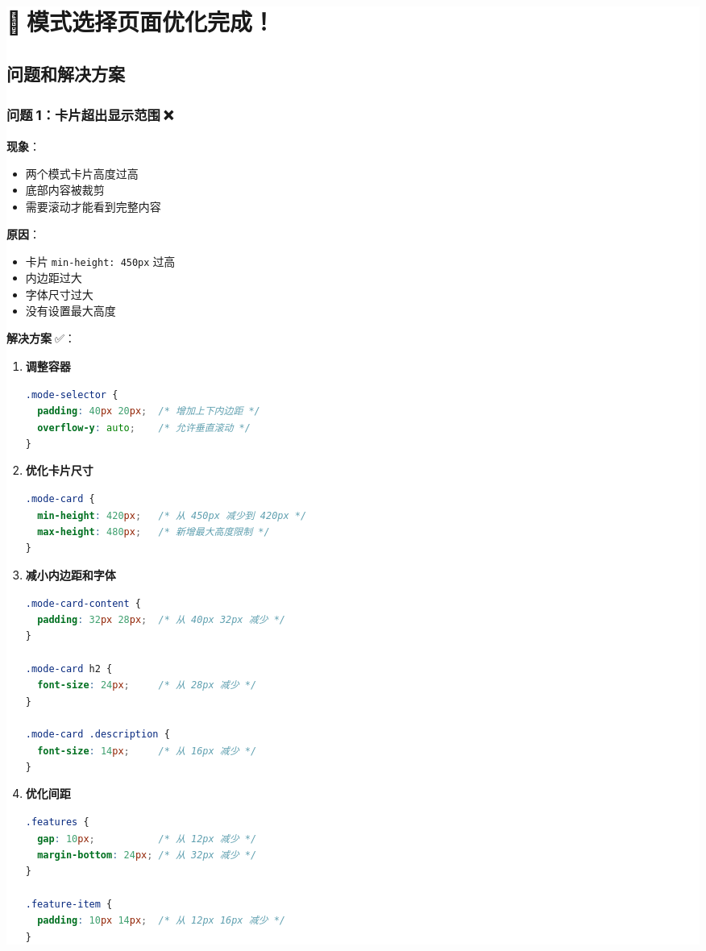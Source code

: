 # 🎨 模式选择页面优化完成！

## 问题和解决方案

### 问题 1：卡片超出显示范围 ❌

**现象**：
- 两个模式卡片高度过高
- 底部内容被裁剪
- 需要滚动才能看到完整内容

**原因**：
- 卡片 `min-height: 450px` 过高
- 内边距过大
- 字体尺寸过大
- 没有设置最大高度

**解决方案** ✅：

1. **调整容器**
   ```css
   .mode-selector {
     padding: 40px 20px;  /* 增加上下内边距 */
     overflow-y: auto;    /* 允许垂直滚动 */
   }
   ```

2. **优化卡片尺寸**
   ```css
   .mode-card {
     min-height: 420px;   /* 从 450px 减少到 420px */
     max-height: 480px;   /* 新增最大高度限制 */
   }
   ```

3. **减小内边距和字体**
   ```css
   .mode-card-content {
     padding: 32px 28px;  /* 从 40px 32px 减少 */
   }
   
   .mode-card h2 {
     font-size: 24px;     /* 从 28px 减少 */
   }
   
   .mode-card .description {
     font-size: 14px;     /* 从 16px 减少 */
   }
   ```

4. **优化间距**
   ```css
   .features {
     gap: 10px;           /* 从 12px 减少 */
     margin-bottom: 24px; /* 从 32px 减少 */
   }
   
   .feature-item {
     padding: 10px 14px;  /* 从 12px 16px 减少 */
   }
   ```
